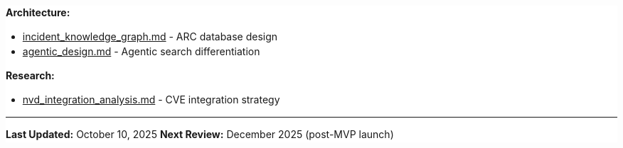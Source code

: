 **Architecture:**
- [incident_knowledge_graph.md](../../01-architecture/incident_knowledge_graph.md) - ARC database design
- [agentic_design.md](../../01-architecture/agentic_design.md) - Agentic search differentiation

**Research:**
- [nvd_integration_analysis.md](nvd_integration_analysis.md) - CVE integration strategy

---

**Last Updated:** October 10, 2025
**Next Review:** December 2025 (post-MVP launch)
